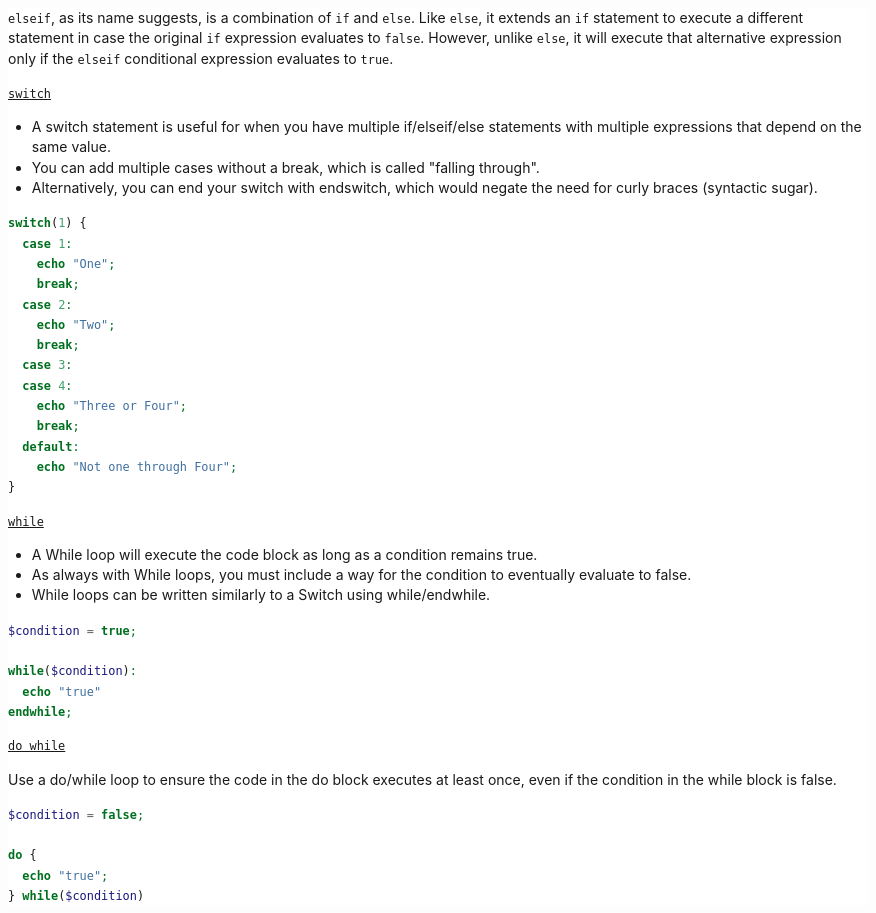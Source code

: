 `elseif`, as its name suggests, is a combination of `if` and `else`. Like `else`, it extends an `if` statement to execute a different statement in case the original `if` expression evaluates to `false`. However, unlike `else`, it will execute that alternative expression only if the `elseif` conditional expression evaluates to `true`.

[`switch`](http://php.net/manual/en/control-structures.switch.php)

 - A switch statement is useful for when you have multiple if/elseif/else statements with multiple expressions that depend on the same value.
 - You can add multiple cases without a break, which is called "falling through".
 - Alternatively, you can end your switch with endswitch, which would negate the need for curly braces (syntactic sugar).

```php
switch(1) {
  case 1:
    echo "One";
    break;
  case 2:
    echo "Two";
    break;
  case 3:
  case 4:
    echo "Three or Four";
    break;
  default:
    echo "Not one through Four";
}
```

[`while`](http://php.net/manual/en/control-structures.while.php)

 - A While loop will execute the code block as long as a condition remains true.
 - As always with While loops, you must include a way for the condition to eventually evaluate to false.
 - While loops can be written similarly to a Switch using while/endwhile.
 
```php
$condition = true;

while($condition):
  echo "true"
endwhile;
```

[`do while`](http://php.net/manual/en/control-structures.do.while.php)

Use a do/while loop to ensure the code in the do block executes at least once, even if the condition in the while block is false.

```php
$condition = false;

do {
  echo "true";
} while($condition)
```
